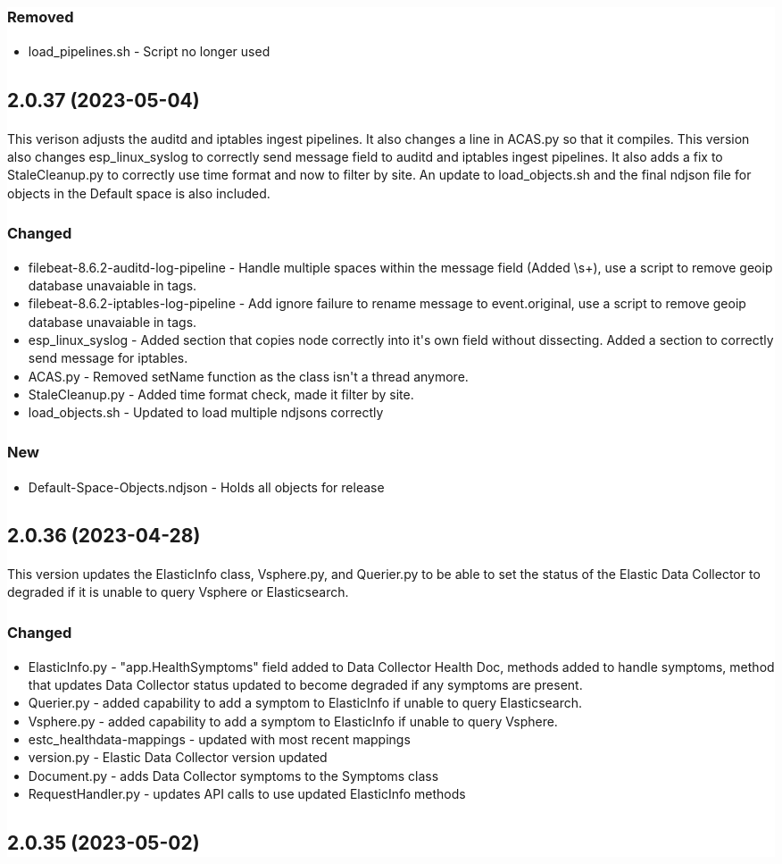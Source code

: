 ### Removed

- load_pipelines.sh - Script no longer used

## 2.0.37 (2023-05-04)

This verison adjusts the auditd and iptables ingest pipelines. It also changes a
line in ACAS.py so that it compiles. This version also changes esp_linux_syslog
to correctly send message field to auditd and iptables ingest pipelines. It also
adds a fix to StaleCleanup.py to correctly use time format and now to filter by
site. An update to load_objects.sh and the final ndjson file for objects in the
Default space is also included.

### Changed

- filebeat-8.6.2-auditd-log-pipeline - Handle multiple spaces within the message
  field (Added \s+), use a script to remove geoip database unavaiable in tags.
- filebeat-8.6.2-iptables-log-pipeline - Add ignore failure to rename message to
  event.original, use a script to remove geoip database unavaiable in tags.
- esp_linux_syslog - Added section that copies node correctly into it's own
  field without dissecting. Added a section to correctly send message for
  iptables.
- ACAS.py - Removed setName function as the class isn't a thread anymore.
- StaleCleanup.py - Added time format check, made it filter by site.
- load_objects.sh - Updated to load multiple ndjsons correctly

### New

- Default-Space-Objects.ndjson - Holds all objects for release

## 2.0.36 (2023-04-28)

This version updates the ElasticInfo class, Vsphere.py, and Querier.py to be
able to set the status of the Elastic Data Collector to degraded if it is unable
to query Vsphere or Elasticsearch.

### Changed

- ElasticInfo.py - "app.HealthSymptoms" field added to Data Collector Health
  Doc, methods added to handle symptoms, method that updates Data Collector
  status updated to become degraded if any symptoms are present.
- Querier.py - added capability to add a symptom to ElasticInfo if unable to
  query Elasticsearch.
- Vsphere.py - added capability to add a symptom to ElasticInfo if unable to
  query Vsphere.
- estc_healthdata-mappings - updated with most recent mappings
- version.py - Elastic Data Collector version updated
- Document.py - adds Data Collector symptoms to the Symptoms class
- RequestHandler.py - updates API calls to use updated ElasticInfo methods

## 2.0.35 (2023-05-02)
